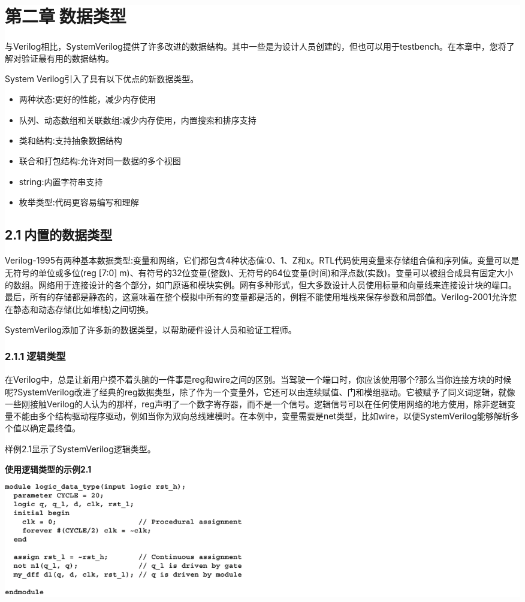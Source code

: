 # 第二章 数据类型

与Verilog相比，SystemVerilog提供了许多改进的数据结构。其中一些是为设计人员创建的，但也可以用于testbench。在本章中，您将了解对验证最有用的数据结构。

System Verilog引入了具有以下优点的新数据类型。

-   两种状态:更好的性能，减少内存使用

-   队列、动态数组和关联数组:减少内存使用，内置搜索和排序支持

-   类和结构:支持抽象数据结构

-   联合和打包结构:允许对同一数据的多个视图

-   string:内置字符串支持

-   枚举类型:代码更容易编写和理解

## 2.1 内置的数据类型

Verilog-1995有两种基本数据类型:变量和网络，它们都包含4种状态值:0、1、Z和x。RTL代码使用变量来存储组合值和序列值。变量可以是无符号的单位或多位(reg \[7:0\] m)、有符号的32位变量(整数)、无符号的64位变量(时间)和浮点数(实数)。变量可以被组合成具有固定大小的数组。网络用于连接设计的各个部分，如门原语和模块实例。网有多种形式，但大多数设计人员使用标量和向量线来连接设计块的端口。最后，所有的存储都是静态的，这意味着在整个模拟中所有的变量都是活的，例程不能使用堆栈来保存参数和局部值。Verilog-2001允许您在静态和动态存储(比如堆栈)之间切换。

SystemVerilog添加了许多新的数据类型，以帮助硬件设计人员和验证工程师。

### 2.1.1 逻辑类型

在Verilog中，总是让新用户摸不着头脑的一件事是reg和wire之间的区别。当驾驶一个端口时，你应该使用哪个?那么当你连接方块的时候呢?SystemVerilog改进了经典的reg数据类型，除了作为一个变量外，它还可以由连续赋值、门和模组驱动。它被赋予了同义词逻辑，就像一些刚接触Verilog的人认为的那样，reg声明了一个数字寄存器，而不是一个信号。逻辑信号可以在任何使用网络的地方使用，除非逻辑变量不能由多个结构驱动程序驱动，例如当你为双向总线建模时。在本例中，变量需要是net类型，比如wire，以便SystemVerilog能够解析多个值以确定最终值。

样例2.1显示了SystemVerilog逻辑类型。

**使用逻辑类型的示例2.1**

<img src="..\media\ch2_image1.png" style="width:4.11583in;height:1.915in" />
